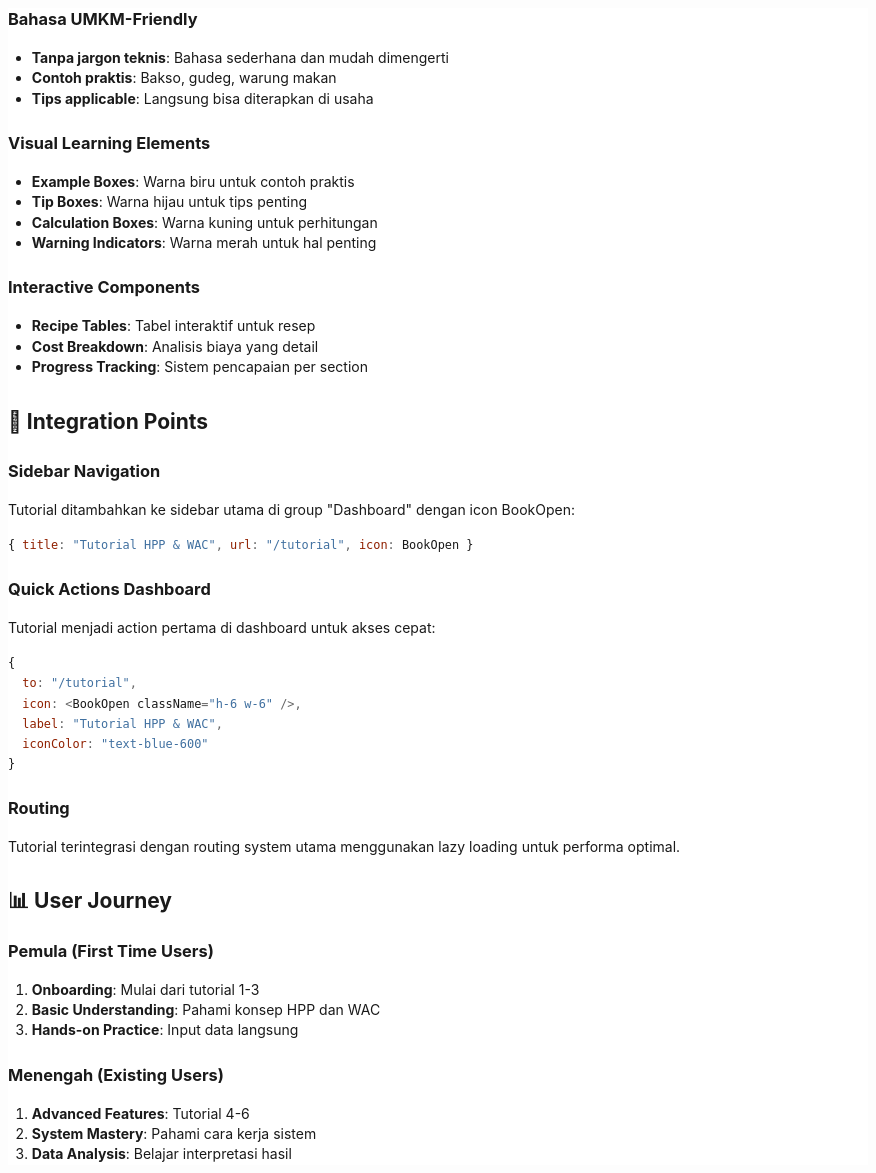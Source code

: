 ### Bahasa UMKM-Friendly
- **Tanpa jargon teknis**: Bahasa sederhana dan mudah dimengerti
- **Contoh praktis**: Bakso, gudeg, warung makan
- **Tips applicable**: Langsung bisa diterapkan di usaha

### Visual Learning Elements
- **Example Boxes**: Warna biru untuk contoh praktis
- **Tip Boxes**: Warna hijau untuk tips penting
- **Calculation Boxes**: Warna kuning untuk perhitungan
- **Warning Indicators**: Warna merah untuk hal penting

### Interactive Components
- **Recipe Tables**: Tabel interaktif untuk resep
- **Cost Breakdown**: Analisis biaya yang detail
- **Progress Tracking**: Sistem pencapaian per section

## 🚀 Integration Points

### Sidebar Navigation
Tutorial ditambahkan ke sidebar utama di group "Dashboard" dengan icon BookOpen:
```javascript
{ title: "Tutorial HPP & WAC", url: "/tutorial", icon: BookOpen }
```

### Quick Actions Dashboard
Tutorial menjadi action pertama di dashboard untuk akses cepat:
```javascript
{
  to: "/tutorial",
  icon: <BookOpen className="h-6 w-6" />,
  label: "Tutorial HPP & WAC",
  iconColor: "text-blue-600"
}
```

### Routing
Tutorial terintegrasi dengan routing system utama menggunakan lazy loading untuk performa optimal.

## 📊 User Journey

### Pemula (First Time Users)
1. **Onboarding**: Mulai dari tutorial 1-3
2. **Basic Understanding**: Pahami konsep HPP dan WAC
3. **Hands-on Practice**: Input data langsung

### Menengah (Existing Users)
1. **Advanced Features**: Tutorial 4-6
2. **System Mastery**: Pahami cara kerja sistem
3. **Data Analysis**: Belajar interpretasi hasil

